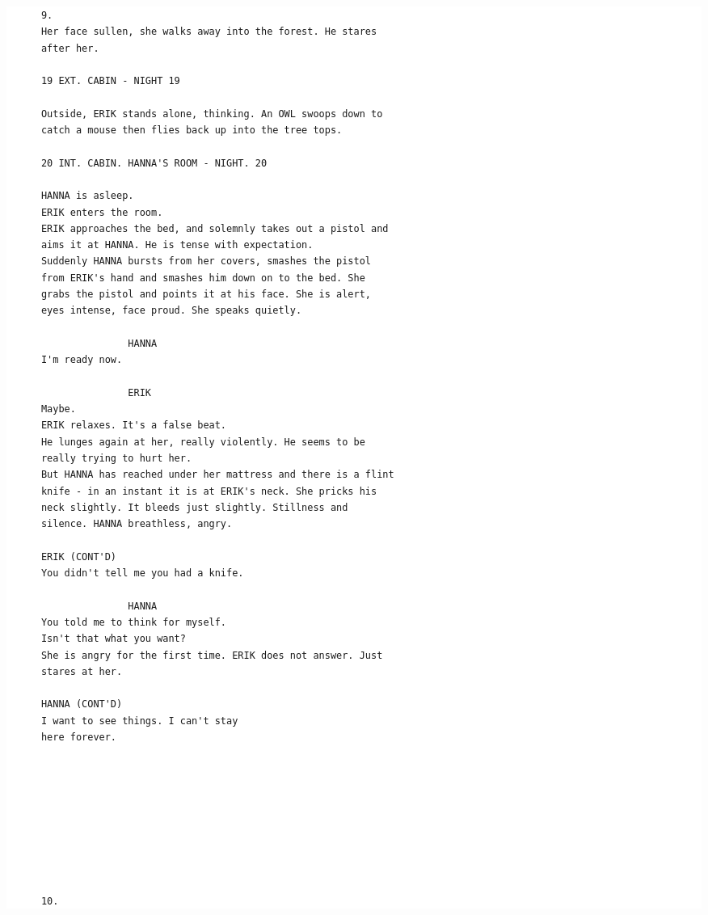                         

                         

                         

                         

          9.
          Her face sullen, she walks away into the forest. He stares
          after her.

          19 EXT. CABIN - NIGHT 19

          Outside, ERIK stands alone, thinking. An OWL swoops down to
          catch a mouse then flies back up into the tree tops.

          20 INT. CABIN. HANNA'S ROOM - NIGHT. 20

          HANNA is asleep.
          ERIK enters the room.
          ERIK approaches the bed, and solemnly takes out a pistol and
          aims it at HANNA. He is tense with expectation.
          Suddenly HANNA bursts from her covers, smashes the pistol
          from ERIK's hand and smashes him down on to the bed. She
          grabs the pistol and points it at his face. She is alert,
          eyes intense, face proud. She speaks quietly.

                         HANNA
          I'm ready now.

                         ERIK
          Maybe.
          ERIK relaxes. It's a false beat.
          He lunges again at her, really violently. He seems to be
          really trying to hurt her.
          But HANNA has reached under her mattress and there is a flint
          knife - in an instant it is at ERIK's neck. She pricks his
          neck slightly. It bleeds just slightly. Stillness and
          silence. HANNA breathless, angry.

          ERIK (CONT'D)
          You didn't tell me you had a knife.

                         HANNA
          You told me to think for myself.
          Isn't that what you want?
          She is angry for the first time. ERIK does not answer. Just
          stares at her.

          HANNA (CONT'D)
          I want to see things. I can't stay
          here forever.

                         

                         

                         

                         

          10.
